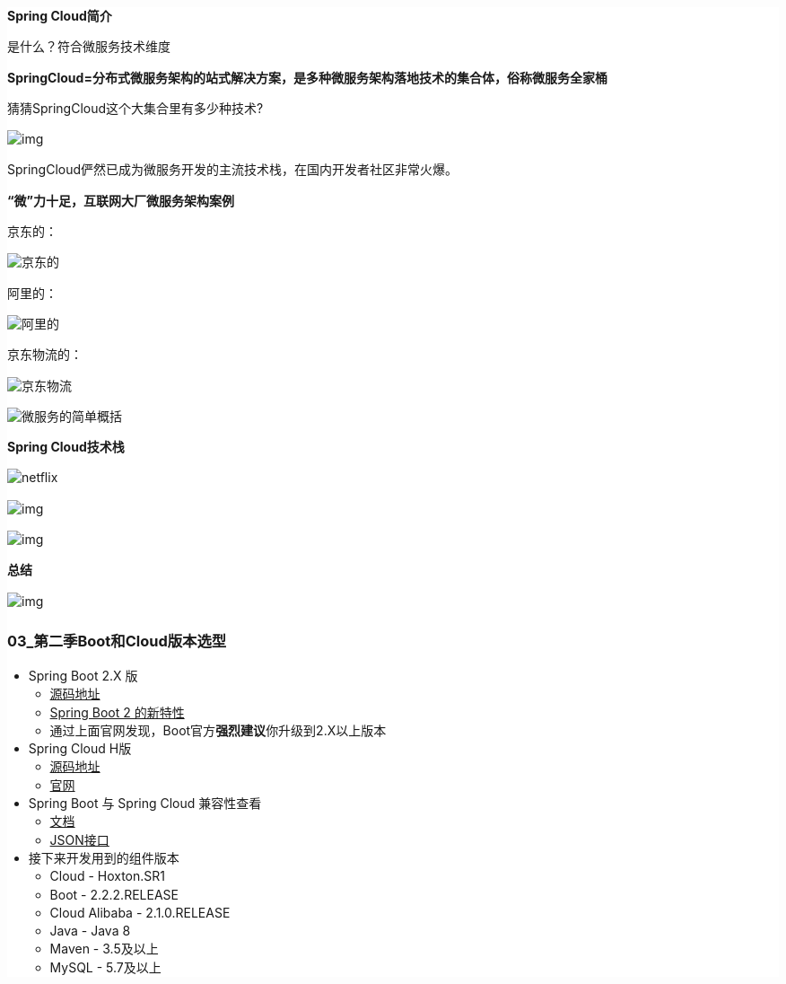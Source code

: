 **Spring Cloud简介**

是什么？符合微服务技术维度

**SpringCloud=分布式微服务架构的站式解决方案，是多种微服务架构落地技术的集合体，俗称微服务全家桶**

猜猜SpringCloud这个大集合里有多少种技术?

![img](https://wang-rich.oss-cn-hangzhou.aliyuncs.com/img/eeb48f15799b978e45ed980172c9f06e.png)

SpringCloud俨然已成为微服务开发的主流技术栈，在国内开发者社区非常火爆。

**“微”力十足，互联网大厂微服务架构案例**

京东的：

![京东的](https://wang-rich.oss-cn-hangzhou.aliyuncs.com/img/2b9f44abea91af3c4b77c1c77eae6eb3.png)

阿里的：

![阿里的](https://wang-rich.oss-cn-hangzhou.aliyuncs.com/img/ef6092b03932cb7f6f4b7e20ff370261.png)

京东物流的：

![京东物流](https://wang-rich.oss-cn-hangzhou.aliyuncs.com/img/b7f15e802845e6ecdc4c13e2685789c1.png)

![微服务的简单概括](https://wang-rich.oss-cn-hangzhou.aliyuncs.com/img/60b96a66ac3b4dceda8f7ac2f8d8d79e.png)

**Spring Cloud技术栈**

![netflix](https://wang-rich.oss-cn-hangzhou.aliyuncs.com/img/fa347f3da197c3df86bf5d36961c8cde.png)

![img](https://wang-rich.oss-cn-hangzhou.aliyuncs.com/img/b39a21012bed11a837c1edff840e5024.png)

![img](https://wang-rich.oss-cn-hangzhou.aliyuncs.com/img/fc8ed10fca5f7cc56e4d4623a39245eb.png)

**总结**

![img](https://wang-rich.oss-cn-hangzhou.aliyuncs.com/img/735076e24e1096e38b0ee8ef50f08a17.png)

### 03_第二季Boot和Cloud版本选型

- Spring Boot 2.X 版
  - [源码地址](https://github.com/spring-projects/spring-boot/releases/)
  - [Spring Boot 2 的新特性](https://github.com/spring-projects/spring-boot/wiki/spring-Boot-2.0-Release-Notes)
  - 通过上面官网发现，Boot官方**强烈建议**你升级到2.X以上版本
- Spring Cloud H版
  - [源码地址](https://github.com/spring-projects/spring-cloud)
  - [官网](https://spring.io/projects/spring-cloud)
- Spring Boot 与 Spring Cloud 兼容性查看
  - [文档](https://spring.io/projects/spring-cloud#adding-spring-cloud-to-an-existing-spring-boot-application)
  - [JSON接口](https://start.spring.io/actuator/info)
- 接下来开发用到的组件版本
  - Cloud - Hoxton.SR1
  - Boot - 2.2.2.RELEASE
  - Cloud Alibaba - 2.1.0.RELEASE
  - Java - Java 8
  - Maven - 3.5及以上
  - MySQL - 5.7及以上
